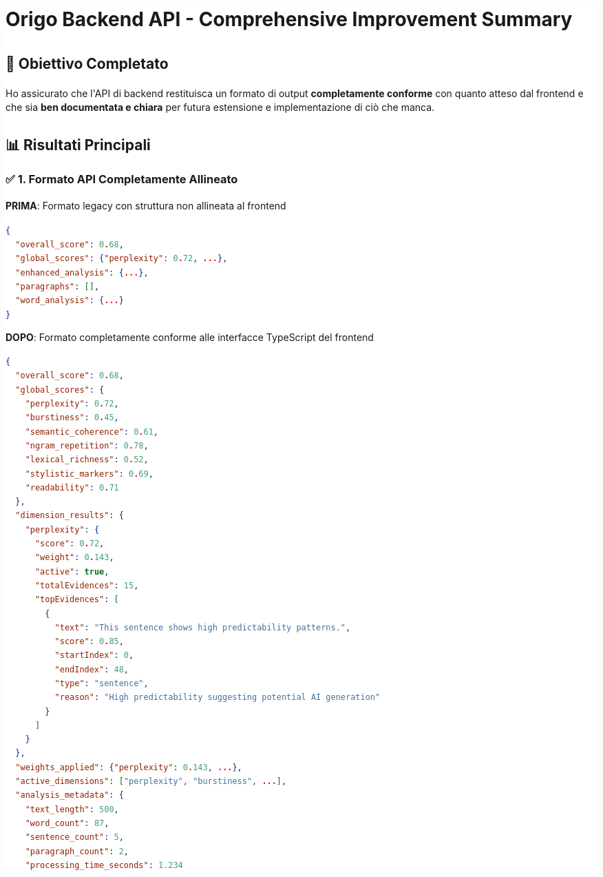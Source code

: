 # Origo Backend API - Comprehensive Improvement Summary

## 🎯 Obiettivo Completato

Ho assicurato che l'API di backend restituisca un formato di output **completamente conforme** con quanto atteso dal frontend e che sia **ben documentata e chiara** per futura estensione e implementazione di ciò che manca.

## 📊 Risultati Principali

### ✅ 1. Formato API Completamente Allineato

**PRIMA**: Formato legacy con struttura non allineata al frontend
```json
{
  "overall_score": 0.68,
  "global_scores": {"perplexity": 0.72, ...},
  "enhanced_analysis": {...},
  "paragraphs": [],
  "word_analysis": {...}
}
```

**DOPO**: Formato completamente conforme alle interfacce TypeScript del frontend
```json
{
  "overall_score": 0.68,
  "global_scores": {
    "perplexity": 0.72,
    "burstiness": 0.45,
    "semantic_coherence": 0.61,
    "ngram_repetition": 0.78,
    "lexical_richness": 0.52,
    "stylistic_markers": 0.69,
    "readability": 0.71
  },
  "dimension_results": {
    "perplexity": {
      "score": 0.72,
      "weight": 0.143,
      "active": true,
      "totalEvidences": 15,
      "topEvidences": [
        {
          "text": "This sentence shows high predictability patterns.",
          "score": 0.85,
          "startIndex": 0,
          "endIndex": 48,
          "type": "sentence",
          "reason": "High predictability suggesting potential AI generation"
        }
      ]
    }
  },
  "weights_applied": {"perplexity": 0.143, ...},
  "active_dimensions": ["perplexity", "burstiness", ...],
  "analysis_metadata": {
    "text_length": 500,
    "word_count": 87,
    "sentence_count": 5,
    "paragraph_count": 2,
    "processing_time_seconds": 1.234
```